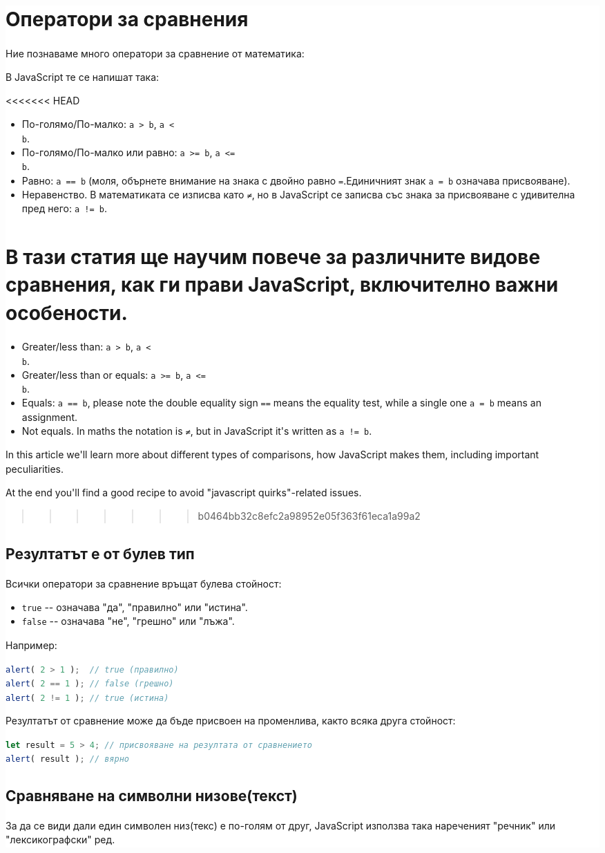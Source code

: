 # Оператори за сравнения

Ние познаваме много оператори за сравнение от математика:

В JavaScript те се напишат така:

<<<<<<< HEAD
- По-голямо/По-малко: <code>a &gt; b</code>, <code>a &lt; b</code>.
- По-голямо/По-мaлко или равно: <code>a &gt;= b</code>, <code>a &lt;= b</code>.
- Равно: `a == b` (моля, обърнете внимание на знака с двойно равно `=`.Единичният знак `a = b` означава присвояване).
- Неравенство. В математиката се изписва като <code>&ne;</code>, но в JavaScript се записва със знака за присвояване с удивителна пред него: <code>a != b</code>.

В тази статия ще научим повече за различните видове сравнения, как ги прави JavaScript, включително важни особености.
=======
- Greater/less than: <code>a &gt; b</code>, <code>a &lt; b</code>.
- Greater/less than or equals: <code>a &gt;= b</code>, <code>a &lt;= b</code>.
- Equals: `a == b`, please note the double equality sign `==` means the equality test, while a single one `a = b` means an assignment.
- Not equals. In maths the notation is <code>&ne;</code>, but in JavaScript it's written as <code>a != b</code>.

In this article we'll learn more about different types of comparisons, how JavaScript makes them, including important peculiarities. 

At the end you'll find a good recipe to avoid "javascript quirks"-related issues.
>>>>>>> b0464bb32c8efc2a98952e05f363f61eca1a99a2

## Резултатът е от булев тип

Всички оператори за сравнение връщат булева стойност:

- `true` -- означава "да", "правилно" или "истина".
- `false` -- означава "не", "грешно" или "лъжа".

Например:

```js run
alert( 2 > 1 );  // true (правилно)
alert( 2 == 1 ); // false (грешно)
alert( 2 != 1 ); // true (истина)
```

Резултатът от сравнение може да бъде присвоен на променлива, както всяка друга стойност:

```js run
let result = 5 > 4; // присвояване на резултата от сравнението
alert( result ); // вярно
```

## Сравняване на символни низове(текст)

За да се види дали един символен низ(текс) е по-голям от друг, JavaScript използва така нареченият "речник" или "лексикографски" ред.
